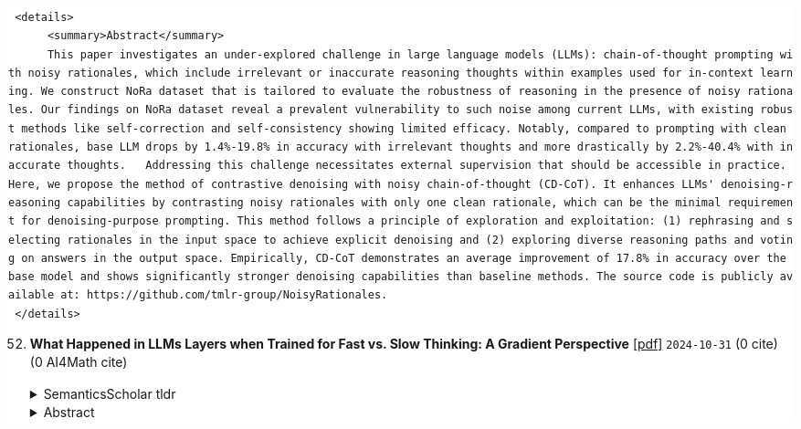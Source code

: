 
     <details>
          <summary>Abstract</summary>
          This paper investigates an under-explored challenge in large language models (LLMs): chain-of-thought prompting with noisy rationales, which include irrelevant or inaccurate reasoning thoughts within examples used for in-context learning. We construct NoRa dataset that is tailored to evaluate the robustness of reasoning in the presence of noisy rationales. Our findings on NoRa dataset reveal a prevalent vulnerability to such noise among current LLMs, with existing robust methods like self-correction and self-consistency showing limited efficacy. Notably, compared to prompting with clean rationales, base LLM drops by 1.4%-19.8% in accuracy with irrelevant thoughts and more drastically by 2.2%-40.4% with inaccurate thoughts.   Addressing this challenge necessitates external supervision that should be accessible in practice. Here, we propose the method of contrastive denoising with noisy chain-of-thought (CD-CoT). It enhances LLMs' denoising-reasoning capabilities by contrasting noisy rationales with only one clean rationale, which can be the minimal requirement for denoising-purpose prompting. This method follows a principle of exploration and exploitation: (1) rephrasing and selecting rationales in the input space to achieve explicit denoising and (2) exploring diverse reasoning paths and voting on answers in the output space. Empirically, CD-CoT demonstrates an average improvement of 17.8% in accuracy over the base model and shows significantly stronger denoising capabilities than baseline methods. The source code is publicly available at: https://github.com/tmlr-group/NoisyRationales.
     </details>

52. **What Happened in LLMs Layers when Trained for Fast vs. Slow Thinking: A Gradient Perspective** [[pdf]](http://arxiv.org/abs/2410.23743) `2024-10-31` (0 cite) (0 AI4Math cite) 


     <details>
          <summary>SemanticsScholar tldr</summary>
          In this study, fast thinking without CoT leads to larger gradients and larger differences of gradients across layers than slow thinking (Detailed CoT), indicating the learning stability brought by the latter.
     </details>


     <details>
          <summary>Abstract</summary>
          What makes a difference in the post-training of LLMs? We investigate the training patterns of different layers in large language models (LLMs), through the lens of gradient, when training with different responses and initial models. We are specifically interested in how fast vs. slow thinking affects the layer-wise gradients, given the recent popularity of training LLMs on reasoning paths such as chain-of-thoughts (CoT) and process rewards. In our study, fast thinking without CoT leads to larger gradients and larger differences of gradients across layers than slow thinking (Detailed CoT), indicating the learning stability brought by the latter. Moreover, pre-trained LLMs are less affected by the instability of fast thinking than instruction-tuned LLMs. Additionally, we study whether the gradient patterns can reflect the correctness of responses when training different LLMs using slow vs. fast thinking paths. The results show that the gradients of slow thinking can distinguish correct and irrelevant reasoning paths. As a comparison, we conduct similar gradient analyses on non-reasoning knowledge learning tasks, on which, however, trivially increasing the response length does not lead to similar behaviors of slow thinking. Our study strengthens fundamental understandings of LLM training and sheds novel insights on its efficiency and stability, which pave the way towards building a generalizable System-2 agent. Our code, data, and gradient statistics can be found in: https://github.com/MingLiiii/Layer_Gradient.
     </details>

